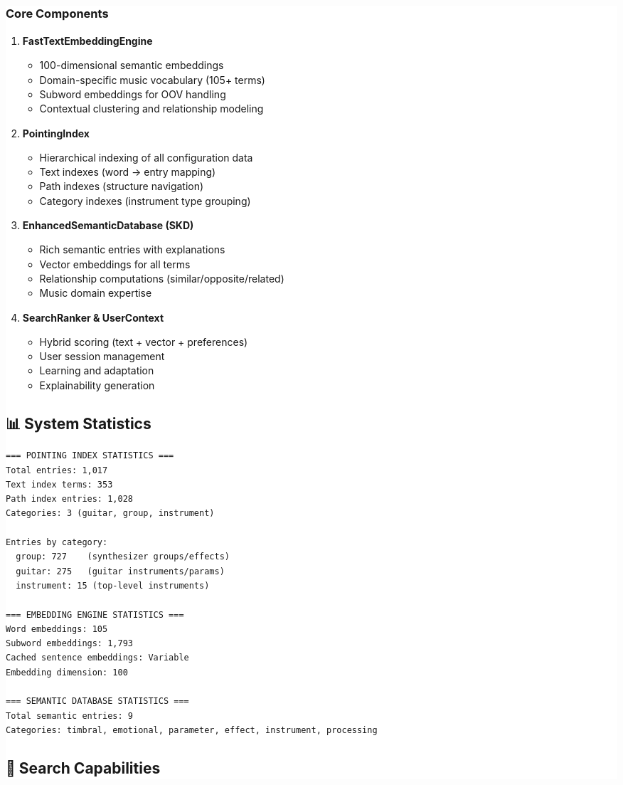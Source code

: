 ### **Core Components**

1. **FastTextEmbeddingEngine**
   - 100-dimensional semantic embeddings
   - Domain-specific music vocabulary (105+ terms)
   - Subword embeddings for OOV handling
   - Contextual clustering and relationship modeling

2. **PointingIndex**
   - Hierarchical indexing of all configuration data
   - Text indexes (word → entry mapping)
   - Path indexes (structure navigation)
   - Category indexes (instrument type grouping)

3. **EnhancedSemanticDatabase (SKD)**
   - Rich semantic entries with explanations
   - Vector embeddings for all terms
   - Relationship computations (similar/opposite/related)
   - Music domain expertise

4. **SearchRanker & UserContext**
   - Hybrid scoring (text + vector + preferences)
   - User session management
   - Learning and adaptation
   - Explainability generation

## 📊 **System Statistics**

```
=== POINTING INDEX STATISTICS ===
Total entries: 1,017
Text index terms: 353
Path index entries: 1,028
Categories: 3 (guitar, group, instrument)

Entries by category:
  group: 727    (synthesizer groups/effects)
  guitar: 275   (guitar instruments/params)
  instrument: 15 (top-level instruments)

=== EMBEDDING ENGINE STATISTICS ===
Word embeddings: 105
Subword embeddings: 1,793
Cached sentence embeddings: Variable
Embedding dimension: 100

=== SEMANTIC DATABASE STATISTICS ===
Total semantic entries: 9
Categories: timbral, emotional, parameter, effect, instrument, processing
```

## 🎵 **Search Capabilities**
